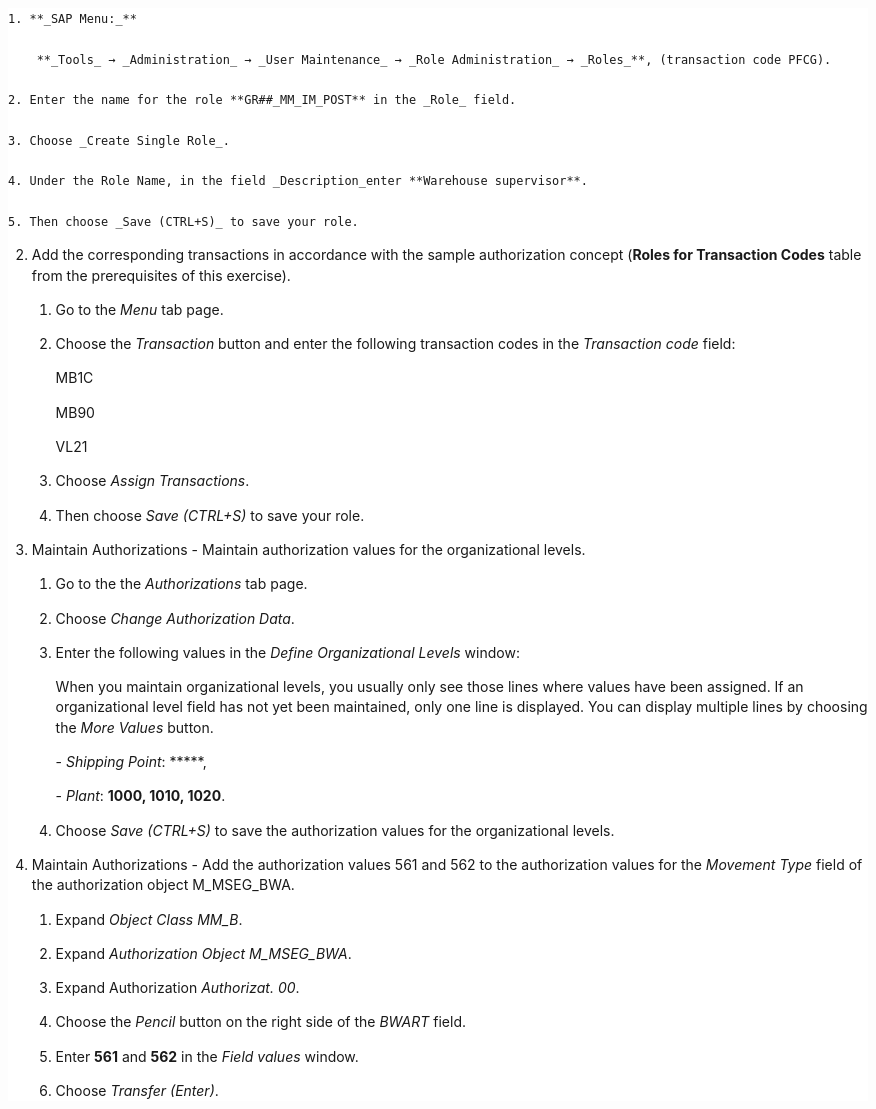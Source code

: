     1. **_SAP Menu:_**
        
        **_Tools_ → _Administration_ → _User Maintenance_ → _Role Administration_ → _Roles_**, (transaction code PFCG).
        
    2. Enter the name for the role **GR##_MM_IM_POST** in the _Role_ field.
        
    3. Choose _Create Single Role_.
        
    4. Under the Role Name, in the field _Description_enter **Warehouse supervisor**.
        
    5. Then choose _Save (CTRL+S)_ to save your role.
        
2. Add the corresponding transactions in accordance with the sample authorization concept (**Roles for Transaction Codes** table from the prerequisites of this exercise).
    
    1. Go to the _Menu_ tab page.
        
    2. Choose the _Transaction_ button and enter the following transaction codes in the _Transaction code_ field:
        
        MB1C
        
        MB90
        
        VL21
        
    3. Choose _Assign Transactions_.
        
    4. Then choose _Save (CTRL+S)_ to save your role.
        
3. Maintain Authorizations - Maintain authorization values for the organizational levels.
    
    1. Go to the the _Authorizations_ tab page.
        
    2. Choose _Change Authorization Data_.
        
    3. Enter the following values in the _Define Organizational Levels_ window:
        
        When you maintain organizational levels, you usually only see those lines where values have been assigned. If an organizational level field has not yet been maintained, only one line is displayed. You can display multiple lines by choosing the _More Values_ button.
        
        - _Shipping Point_: *****,
        
        - _Plant_: **1000, 1010, 1020**.
        
    4. Choose _Save (CTRL+S)_ to save the authorization values for the organizational levels.
        
4. Maintain Authorizations - Add the authorization values 561 and 562 to the authorization values for the _Movement Type_ field of the authorization object M_MSEG_BWA.
    
    1. Expand _Object Class MM_B_.
        
    2. Expand _Authorization Object M_MSEG_BWA_.
        
    3. Expand Authorization _Authorizat. 00_.
        
    4. Choose the _Pencil_ button on the right side of the _BWART_ field.
        
    5. Enter **561** and **562** in the _Field values_ window.
        
    6. Choose _Transfer (Enter)_.
        